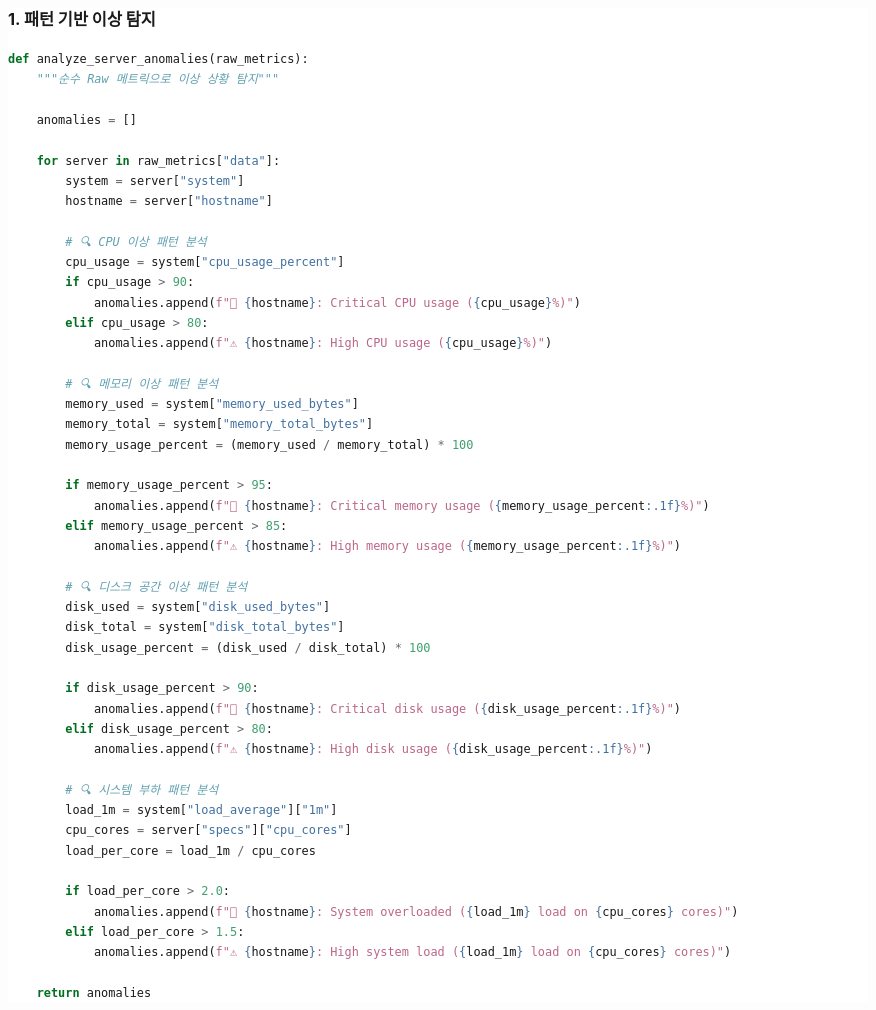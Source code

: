 ### 1. 패턴 기반 이상 탐지

```python
def analyze_server_anomalies(raw_metrics):
    """순수 Raw 메트릭으로 이상 상황 탐지"""
    
    anomalies = []
    
    for server in raw_metrics["data"]:
        system = server["system"]
        hostname = server["hostname"]
        
        # 🔍 CPU 이상 패턴 분석
        cpu_usage = system["cpu_usage_percent"]
        if cpu_usage > 90:
            anomalies.append(f"🚨 {hostname}: Critical CPU usage ({cpu_usage}%)")
        elif cpu_usage > 80:
            anomalies.append(f"⚠️ {hostname}: High CPU usage ({cpu_usage}%)")
        
        # 🔍 메모리 이상 패턴 분석 
        memory_used = system["memory_used_bytes"]
        memory_total = system["memory_total_bytes"]
        memory_usage_percent = (memory_used / memory_total) * 100
        
        if memory_usage_percent > 95:
            anomalies.append(f"🚨 {hostname}: Critical memory usage ({memory_usage_percent:.1f}%)")
        elif memory_usage_percent > 85:
            anomalies.append(f"⚠️ {hostname}: High memory usage ({memory_usage_percent:.1f}%)")
        
        # 🔍 디스크 공간 이상 패턴 분석
        disk_used = system["disk_used_bytes"] 
        disk_total = system["disk_total_bytes"]
        disk_usage_percent = (disk_used / disk_total) * 100
        
        if disk_usage_percent > 90:
            anomalies.append(f"🚨 {hostname}: Critical disk usage ({disk_usage_percent:.1f}%)")
        elif disk_usage_percent > 80:
            anomalies.append(f"⚠️ {hostname}: High disk usage ({disk_usage_percent:.1f}%)")
        
        # 🔍 시스템 부하 패턴 분석
        load_1m = system["load_average"]["1m"]
        cpu_cores = server["specs"]["cpu_cores"]
        load_per_core = load_1m / cpu_cores
        
        if load_per_core > 2.0:
            anomalies.append(f"🚨 {hostname}: System overloaded ({load_1m} load on {cpu_cores} cores)")
        elif load_per_core > 1.5:
            anomalies.append(f"⚠️ {hostname}: High system load ({load_1m} load on {cpu_cores} cores)")
    
    return anomalies
```
